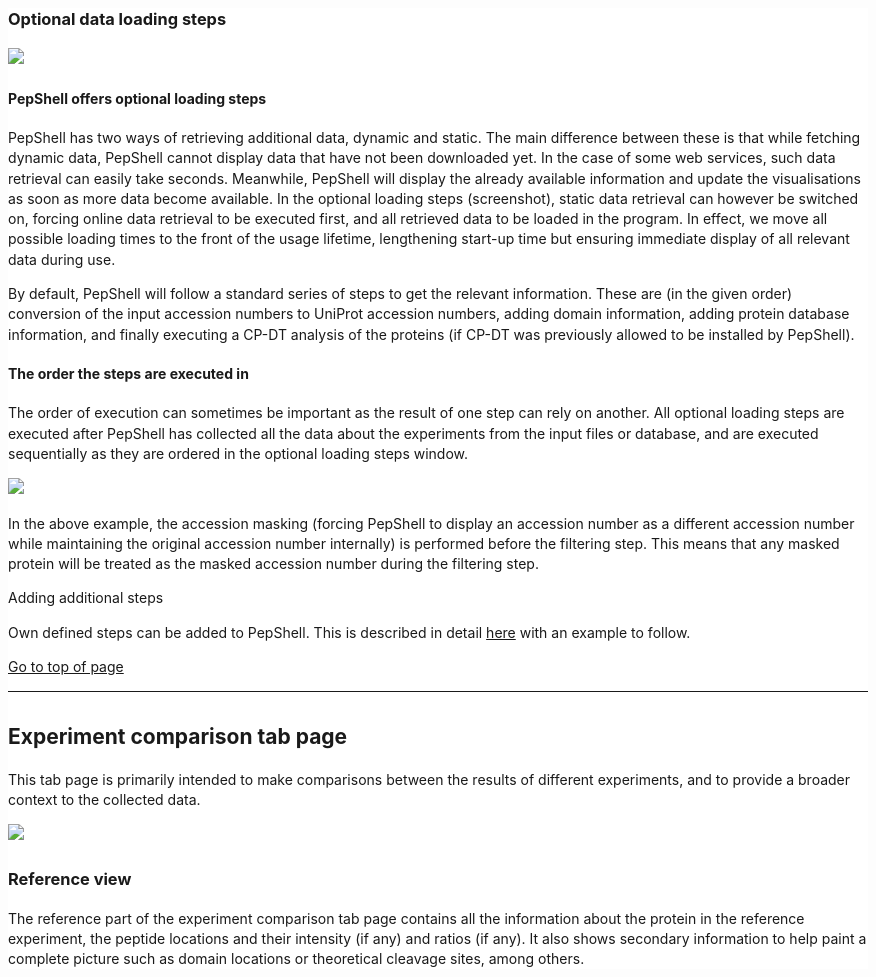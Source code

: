 ### Optional data loading steps

![](https://github.com/compomics/pepshell/wiki/select_projects_2.png)

#### PepShell offers optional loading steps

PepShell has two ways of retrieving additional data, dynamic and static. The main difference between these is that while fetching dynamic data, PepShell cannot display data that have not been downloaded yet. In the case of some web services, such data retrieval can easily take seconds. Meanwhile, PepShell will display the already available information and update the visualisations as soon as more data become available. In the optional loading steps (screenshot), static data retrieval can however be switched on, forcing online data retrieval to be executed first, and all retrieved data to be loaded in the program. In effect, we move all possible loading times to the front of the usage lifetime, lengthening start-up time but ensuring immediate display of all relevant data during use.

By default, PepShell will follow a standard series of steps to get the relevant information. These are (in the given order) conversion of the input accession numbers to UniProt accession numbers, adding domain information, adding protein database information, and finally executing a CP-DT analysis of the proteins (if CP-DT was previously allowed to be installed by PepShell).

#### The order the steps are executed in

The order of execution can sometimes be important as the result of one step can rely on another. All optional loading steps are executed after PepShell has collected all the data about the experiments from the input files or database, and are executed sequentially as they are ordered in the optional loading steps window.

![](https://github.com/compomics/pepshell/wiki/data_retrieval.png)

In the above example, the accession masking (forcing PepShell to display an accession number as a different accession number while maintaining the original accession number internally) is performed before the filtering step. This means that any masked protein will be treated as the masked accession number during the filtering step. 

Adding additional steps

Own defined steps can be added to PepShell. This is described in detail [here](https://github.com/compomics/pepshell/wiki/DeveloperManual) with an example to follow. 

[Go to top of page](#table-of-contents)

----

## Experiment comparison tab page

This tab page is primarily intended to make comparisons between the results of different experiments, and to provide a broader context to the collected data.

![](https://github.com/compomics/pepshell/wiki/comparison_main.png)

### Reference view

The reference part of the experiment comparison tab page contains all the information about the protein in the reference experiment, the peptide locations and their intensity (if any) and ratios (if any). It also shows secondary information to help paint a complete picture such as domain locations or theoretical cleavage sites, among others. 
